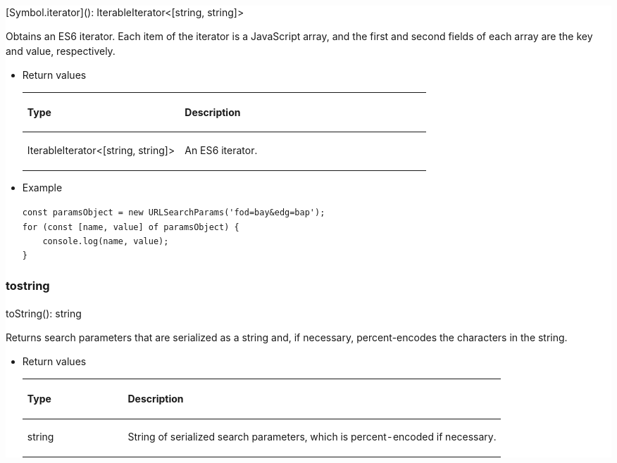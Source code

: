 \[Symbol.iterator\]\(\): IterableIterator<\[string, string\]\>

Obtains an ES6 iterator. Each item of the iterator is a JavaScript array, and the first and second fields of each array are the key and value, respectively.

-   Return values

    <a name="table8247125417537"></a>
    <table><thead align="left"><tr id="row1424715435311"><th class="cellrowborder" valign="top" width="38.99%" id="mcps1.1.3.1.1"><p id="p17247125419532"><a name="p17247125419532"></a><a name="p17247125419532"></a>Type</p>
    </th>
    <th class="cellrowborder" valign="top" width="61.01%" id="mcps1.1.3.1.2"><p id="p424795415313"><a name="p424795415313"></a><a name="p424795415313"></a>Description</p>
    </th>
    </tr>
    </thead>
    <tbody><tr id="row72471054115317"><td class="cellrowborder" valign="top" width="38.99%" headers="mcps1.1.3.1.1 "><p id="p8576493492"><a name="p8576493492"></a><a name="p8576493492"></a>IterableIterator&lt;[string, string]&gt;</p>
    </td>
    <td class="cellrowborder" valign="top" width="61.01%" headers="mcps1.1.3.1.2 "><p id="p16248185414532"><a name="p16248185414532"></a><a name="p16248185414532"></a>An ES6 iterator.</p>
    </td>
    </tr>
    </tbody>
    </table>


-   Example

    ```
    const paramsObject = new URLSearchParams('fod=bay&edg=bap');
    for (const [name, value] of paramsObject) { 
        console.log(name, value); 
    } 
    ```


### tostring<a name="section228585911428"></a>

toString\(\): string

Returns search parameters that are serialized as a string and, if necessary, percent-encodes the characters in the string.

-   Return values

    <a name="table016316018566"></a>
    <table><thead align="left"><tr id="row171632010566"><th class="cellrowborder" valign="top" width="20.990000000000002%" id="mcps1.1.3.1.1"><p id="p71631308563"><a name="p71631308563"></a><a name="p71631308563"></a>Type</p>
    </th>
    <th class="cellrowborder" valign="top" width="79.01%" id="mcps1.1.3.1.2"><p id="p2164120205610"><a name="p2164120205610"></a><a name="p2164120205610"></a>Description</p>
    </th>
    </tr>
    </thead>
    <tbody><tr id="row14164110145610"><td class="cellrowborder" valign="top" width="20.990000000000002%" headers="mcps1.1.3.1.1 "><p id="p1516413016565"><a name="p1516413016565"></a><a name="p1516413016565"></a>string</p>
    </td>
    <td class="cellrowborder" valign="top" width="79.01%" headers="mcps1.1.3.1.2 "><p id="p516412017563"><a name="p516412017563"></a><a name="p516412017563"></a>String of serialized search parameters, which is percent-encoded if necessary.</p>
    </td>
    </tr>
    </tbody>